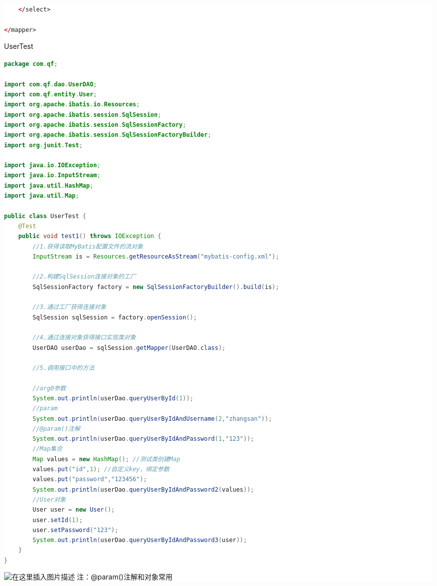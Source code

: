 ```xml
    </select>

</mapper>
```
UserTest

```java
package com.qf;

import com.qf.dao.UserDAO;
import com.qf.entity.User;
import org.apache.ibatis.io.Resources;
import org.apache.ibatis.session.SqlSession;
import org.apache.ibatis.session.SqlSessionFactory;
import org.apache.ibatis.session.SqlSessionFactoryBuilder;
import org.junit.Test;

import java.io.IOException;
import java.io.InputStream;
import java.util.HashMap;
import java.util.Map;

public class UserTest {
    @Test
    public void test1() throws IOException {
        //1.获得读取MyBatis配置文件的流对象
        InputStream is = Resources.getResourceAsStream("mybatis-config.xml");

        //2.构建SqlSession连接对象的工厂
        SqlSessionFactory factory = new SqlSessionFactoryBuilder().build(is);

        //3.通过工厂获得连接对象
        SqlSession sqlSession = factory.openSession();

        //4.通过连接对象获得接口实现类对象
        UserDAO userDao = sqlSession.getMapper(UserDAO.class);

        //5.调用接口中的方法

        //arg0参数
        System.out.println(userDao.queryUserById(1));
        //param
        System.out.println(userDao.queryUserByIdAndUsername(2,"zhangsan"));
        //@param()注解
        System.out.println(userDao.queryUserByIdAndPassword(1,"123"));
        //Map集合
        Map values = new HashMap(); //测试类创建Map
        values.put("id",1); //自定义key，绑定参数
        values.put("password","123456");
        System.out.println(userDao.queryUserByIdAndPassword2(values));
        //User对象
        User user = new User();
        user.setId(1);
        user.setPassword("123");
        System.out.println(userDao.queryUserByIdAndPassword3(user));
    }
}

```
![在这里插入图片描述](https://img-blog.csdnimg.cn/20210422123119564.png?x-oss-process=image/watermark,type_ZmFuZ3poZW5naGVpdGk,shadow_10,text_aHR0cHM6Ly9ibG9nLmNzZG4ubmV0L3dlaXhpbl80NDY4ODU4MQ==,size_16,color_FFFFFF,t_70)
注：@param()注解和对象常用
